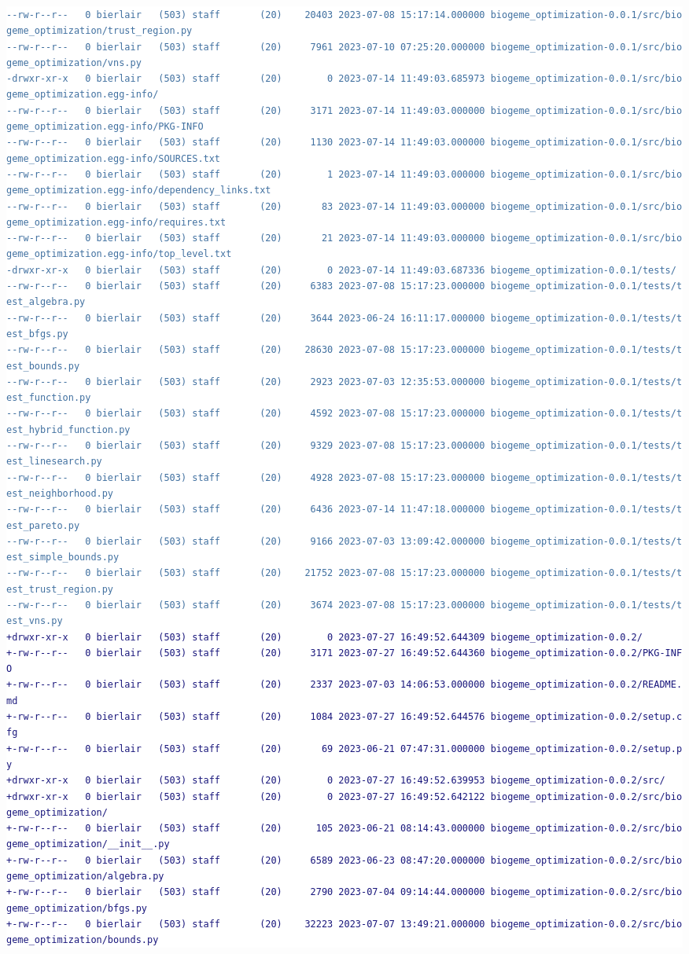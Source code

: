 ```diff
--rw-r--r--   0 bierlair   (503) staff       (20)    20403 2023-07-08 15:17:14.000000 biogeme_optimization-0.0.1/src/biogeme_optimization/trust_region.py
--rw-r--r--   0 bierlair   (503) staff       (20)     7961 2023-07-10 07:25:20.000000 biogeme_optimization-0.0.1/src/biogeme_optimization/vns.py
-drwxr-xr-x   0 bierlair   (503) staff       (20)        0 2023-07-14 11:49:03.685973 biogeme_optimization-0.0.1/src/biogeme_optimization.egg-info/
--rw-r--r--   0 bierlair   (503) staff       (20)     3171 2023-07-14 11:49:03.000000 biogeme_optimization-0.0.1/src/biogeme_optimization.egg-info/PKG-INFO
--rw-r--r--   0 bierlair   (503) staff       (20)     1130 2023-07-14 11:49:03.000000 biogeme_optimization-0.0.1/src/biogeme_optimization.egg-info/SOURCES.txt
--rw-r--r--   0 bierlair   (503) staff       (20)        1 2023-07-14 11:49:03.000000 biogeme_optimization-0.0.1/src/biogeme_optimization.egg-info/dependency_links.txt
--rw-r--r--   0 bierlair   (503) staff       (20)       83 2023-07-14 11:49:03.000000 biogeme_optimization-0.0.1/src/biogeme_optimization.egg-info/requires.txt
--rw-r--r--   0 bierlair   (503) staff       (20)       21 2023-07-14 11:49:03.000000 biogeme_optimization-0.0.1/src/biogeme_optimization.egg-info/top_level.txt
-drwxr-xr-x   0 bierlair   (503) staff       (20)        0 2023-07-14 11:49:03.687336 biogeme_optimization-0.0.1/tests/
--rw-r--r--   0 bierlair   (503) staff       (20)     6383 2023-07-08 15:17:23.000000 biogeme_optimization-0.0.1/tests/test_algebra.py
--rw-r--r--   0 bierlair   (503) staff       (20)     3644 2023-06-24 16:11:17.000000 biogeme_optimization-0.0.1/tests/test_bfgs.py
--rw-r--r--   0 bierlair   (503) staff       (20)    28630 2023-07-08 15:17:23.000000 biogeme_optimization-0.0.1/tests/test_bounds.py
--rw-r--r--   0 bierlair   (503) staff       (20)     2923 2023-07-03 12:35:53.000000 biogeme_optimization-0.0.1/tests/test_function.py
--rw-r--r--   0 bierlair   (503) staff       (20)     4592 2023-07-08 15:17:23.000000 biogeme_optimization-0.0.1/tests/test_hybrid_function.py
--rw-r--r--   0 bierlair   (503) staff       (20)     9329 2023-07-08 15:17:23.000000 biogeme_optimization-0.0.1/tests/test_linesearch.py
--rw-r--r--   0 bierlair   (503) staff       (20)     4928 2023-07-08 15:17:23.000000 biogeme_optimization-0.0.1/tests/test_neighborhood.py
--rw-r--r--   0 bierlair   (503) staff       (20)     6436 2023-07-14 11:47:18.000000 biogeme_optimization-0.0.1/tests/test_pareto.py
--rw-r--r--   0 bierlair   (503) staff       (20)     9166 2023-07-03 13:09:42.000000 biogeme_optimization-0.0.1/tests/test_simple_bounds.py
--rw-r--r--   0 bierlair   (503) staff       (20)    21752 2023-07-08 15:17:23.000000 biogeme_optimization-0.0.1/tests/test_trust_region.py
--rw-r--r--   0 bierlair   (503) staff       (20)     3674 2023-07-08 15:17:23.000000 biogeme_optimization-0.0.1/tests/test_vns.py
+drwxr-xr-x   0 bierlair   (503) staff       (20)        0 2023-07-27 16:49:52.644309 biogeme_optimization-0.0.2/
+-rw-r--r--   0 bierlair   (503) staff       (20)     3171 2023-07-27 16:49:52.644360 biogeme_optimization-0.0.2/PKG-INFO
+-rw-r--r--   0 bierlair   (503) staff       (20)     2337 2023-07-03 14:06:53.000000 biogeme_optimization-0.0.2/README.md
+-rw-r--r--   0 bierlair   (503) staff       (20)     1084 2023-07-27 16:49:52.644576 biogeme_optimization-0.0.2/setup.cfg
+-rw-r--r--   0 bierlair   (503) staff       (20)       69 2023-06-21 07:47:31.000000 biogeme_optimization-0.0.2/setup.py
+drwxr-xr-x   0 bierlair   (503) staff       (20)        0 2023-07-27 16:49:52.639953 biogeme_optimization-0.0.2/src/
+drwxr-xr-x   0 bierlair   (503) staff       (20)        0 2023-07-27 16:49:52.642122 biogeme_optimization-0.0.2/src/biogeme_optimization/
+-rw-r--r--   0 bierlair   (503) staff       (20)      105 2023-06-21 08:14:43.000000 biogeme_optimization-0.0.2/src/biogeme_optimization/__init__.py
+-rw-r--r--   0 bierlair   (503) staff       (20)     6589 2023-06-23 08:47:20.000000 biogeme_optimization-0.0.2/src/biogeme_optimization/algebra.py
+-rw-r--r--   0 bierlair   (503) staff       (20)     2790 2023-07-04 09:14:44.000000 biogeme_optimization-0.0.2/src/biogeme_optimization/bfgs.py
+-rw-r--r--   0 bierlair   (503) staff       (20)    32223 2023-07-07 13:49:21.000000 biogeme_optimization-0.0.2/src/biogeme_optimization/bounds.py
```